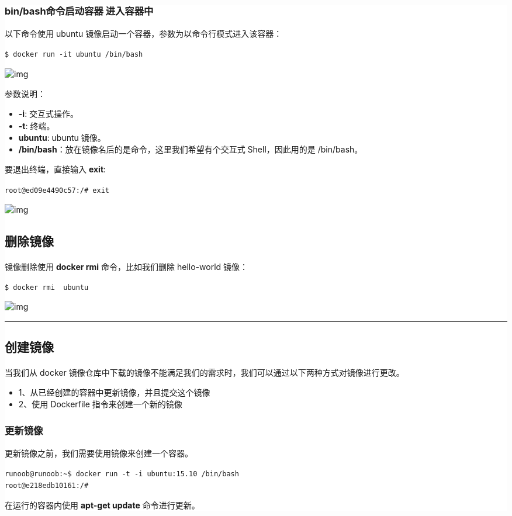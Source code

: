 ### bin/bash命令启动容器 进入容器中

以下命令使用 ubuntu 镜像启动一个容器，参数为以命令行模式进入该容器：

```
$ docker run -it ubuntu /bin/bash
```

![img](https://www.runoob.com/wp-content/uploads/2016/05/docker-container-run.png)

参数说明：

- **-i**: 交互式操作。
- **-t**: 终端。
- **ubuntu**: ubuntu 镜像。
- **/bin/bash**：放在镜像名后的是命令，这里我们希望有个交互式 Shell，因此用的是 /bin/bash。

要退出终端，直接输入 **exit**:

```
root@ed09e4490c57:/# exit
```

![img](https://www.runoob.com/wp-content/uploads/2016/05/docker-container-exit.png)



## 删除镜像

镜像删除使用 **docker rmi** 命令，比如我们删除 hello-world 镜像：

```
$ docker rmi  ubuntu
```

![img](https://www.runoob.com/wp-content/uploads/2016/05/docker-rmi-image.png)

------

## 创建镜像

当我们从 docker 镜像仓库中下载的镜像不能满足我们的需求时，我们可以通过以下两种方式对镜像进行更改。

- 1、从已经创建的容器中更新镜像，并且提交这个镜像
- 2、使用 Dockerfile 指令来创建一个新的镜像

### 更新镜像

更新镜像之前，我们需要使用镜像来创建一个容器。

```
runoob@runoob:~$ docker run -t -i ubuntu:15.10 /bin/bash
root@e218edb10161:/# 
```

在运行的容器内使用 **apt-get update** 命令进行更新。
